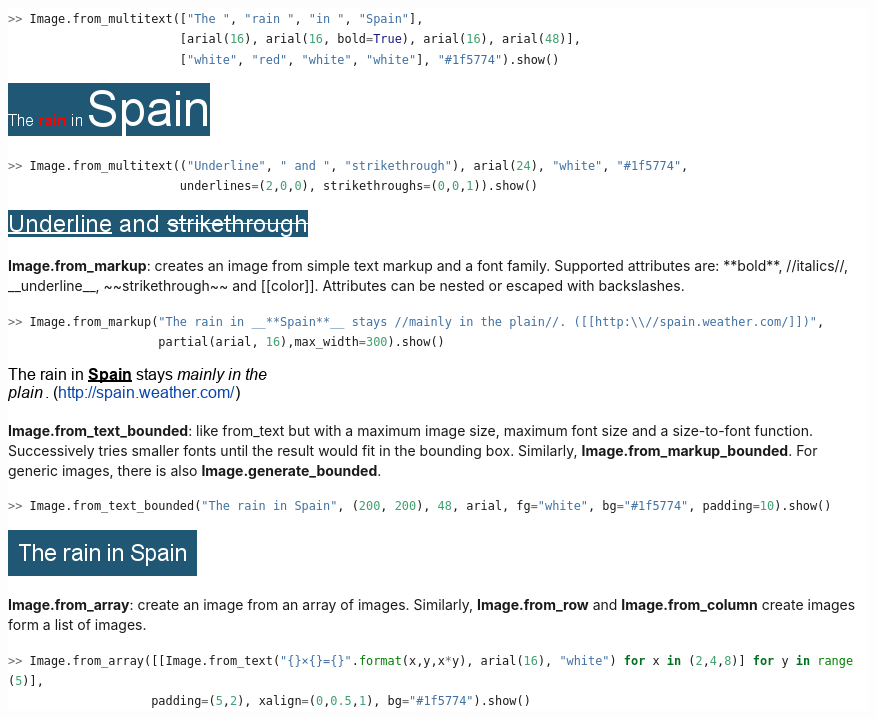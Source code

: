 ```python
>> Image.from_multitext(["The ", "rain ", "in ", "Spain"],
                        [arial(16), arial(16, bold=True), arial(16), arial(48)],
                        ["white", "red", "white", "white"], "#1f5774").show()
```

![alt](images/frommultitext.png)

```python
>> Image.from_multitext(("Underline", " and ", "strikethrough"), arial(24), "white", "#1f5774",
                        underlines=(2,0,0), strikethroughs=(0,0,1)).show()
```

![alt](images/frommultitext2.png)

**Image.from_markup**: creates an image from simple text markup and a font family. Supported attributes are: \*\*bold\*\*, //italics//, \_\_underline\_\_, \~\~strikethrough\~\~ and \[\[color\]\]. Attributes can be nested or escaped with backslashes.

```python
>> Image.from_markup("The rain in __**Spain**__ stays //mainly in the plain//. ([[http:\\//spain.weather.com/]])",
                     partial(arial, 16),max_width=300).show()
```

![alt](images/frommarkup.png)

**Image.from_text_bounded**: like from_text but with a maximum image size, maximum font size and a size-to-font function. Successively tries smaller fonts until the result would fit in the bounding box. Similarly, **Image.from_markup_bounded**. For generic images, there is also **Image.generate_bounded**.

```python
>> Image.from_text_bounded("The rain in Spain", (200, 200), 48, arial, fg="white", bg="#1f5774", padding=10).show()
```

![alt](images/fromtextbounded.png)

**Image.from_array**: create an image from an array of images. Similarly, **Image.from_row** and **Image.from_column** create images form a list of images.

```python
>> Image.from_array([[Image.from_text("{}×{}={}".format(x,y,x*y), arial(16), "white") for x in (2,4,8)] for y in range(5)],
                    padding=(5,2), xalign=(0,0.5,1), bg="#1f5774").show()
```                    
